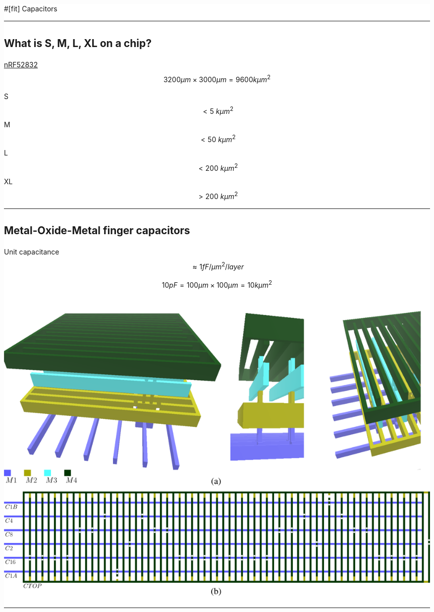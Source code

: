 
#[fit] Capacitors

---
## What is S, M, L, XL on a chip?

[nRF52832](https://www.nordicsemi.com/products/nrf52832) $$ 3200 \mu m \times 3000 \mu m = 9600 k \mu m^2$$ 

S $$ < 5 \text{ } k\mu m^2$$
M $$ < 50 \text{ } k\mu m^2$$
L $$ < 200 \text{ } k\mu m^2$$
XL $$ > 200 \text{ } k\mu m^2$$

---

## Metal-Oxide-Metal finger capacitors

Unit capacitance $$ \approx 1 fF/\mu m^2/layer $$

 $$ 10 pF = 100 \mu m \times 100 \mu m = 10 k \mu m^2$$

![right fit](../media/l6/fig_capacitors_vertical.pdf)

---

[^1]: If you don't remember how standard deviation works, read [Introduction to mathematics of noise sources](http://www.wulff.no/publications/noise.pdf)